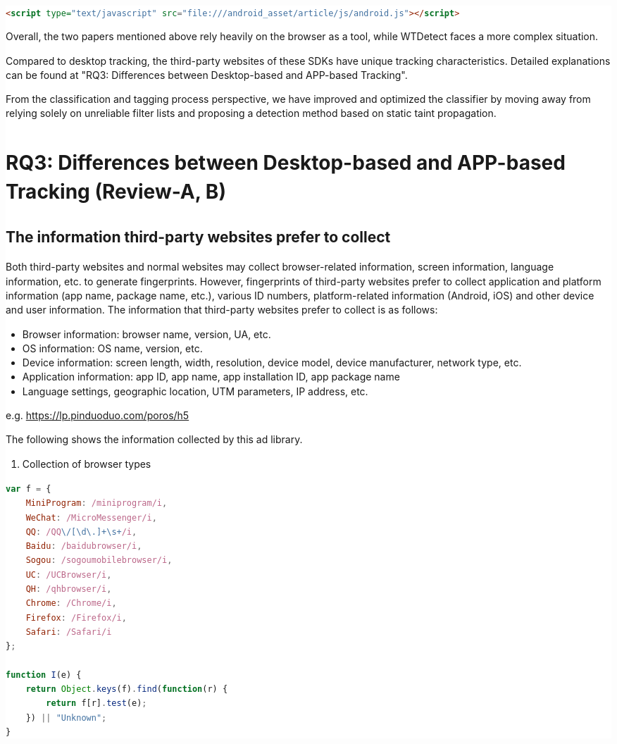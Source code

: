 ```html
<script type="text/javascript" src="file:///android_asset/article/js/android.js"></script>
```

Overall, the two papers mentioned above rely heavily on the browser as a tool, while WTDetect faces a more complex situation.

Compared to desktop tracking, the third-party websites of these SDKs have unique tracking characteristics. Detailed explanations can be found at "RQ3: Differences between Desktop-based and APP-based Tracking".

From the classification and tagging process perspective, we have improved and optimized the classifier by moving away from relying solely on unreliable filter lists and proposing a detection method based on static taint propagation.

# RQ3: Differences between Desktop-based and APP-based Tracking (Review-A, B)

## The information third-party websites prefer to collect

Both third-party websites and normal websites may collect browser-related information, screen information, language information, etc. to generate fingerprints. However, fingerprints of third-party websites prefer to collect application and platform information (app name, package name, etc.), various ID numbers, platform-related information (Android, iOS) and other device and user information. The information that third-party websites prefer to collect is as follows:

+ Browser information: browser name, version, UA, etc.
+ OS information: OS name, version, etc.
+ Device information: screen length, width, resolution, device model, device manufacturer, network type, etc.
+ Application information: app ID, app name, app installation ID, app package name
+ Language settings, geographic location, UTM parameters, IP address, etc.

e.g. https://lp.pinduoduo.com/poros/h5 

The following shows the information collected by this ad library.

1. Collection of browser types

```js
var f = {
    MiniProgram: /miniprogram/i,
    WeChat: /MicroMessenger/i,
    QQ: /QQ\/[\d\.]+\s+/i,
    Baidu: /baidubrowser/i,
    Sogou: /sogoumobilebrowser/i,
    UC: /UCBrowser/i,
    QH: /qhbrowser/i,
    Chrome: /Chrome/i,
    Firefox: /Firefox/i,
    Safari: /Safari/i
};

function I(e) {
    return Object.keys(f).find(function(r) {
        return f[r].test(e);
    }) || "Unknown";
}
```
